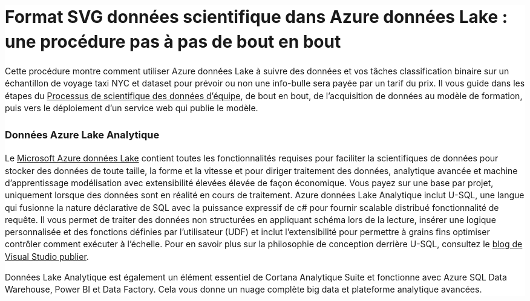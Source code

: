 <properties
    pageTitle="Format SVG données scientifique dans Azure données Lake : une procédure pas à pas de bout en bout | Microsoft Azure"
    description="Comment utiliser Azure données Lake d’effectuer des tâches de classification des binaire et l’exploration des données dans un jeu de données."  
    services="machine-learning"
    documentationCenter=""
    authors="bradsev"
    manager="jhubbard"
    editor="cgronlun" />

<tags
    ms.service="machine-learning"
    ms.workload="data-services"
    ms.tgt_pltfrm="na"
    ms.devlang="na"
    ms.topic="article"
    ms.date="09/19/2016"
    ms.author="bradsev;weig"/>


# <a name="scalable-data-science-in-azure-data-lake-an-end-to-end-walkthrough"></a>Format SVG données scientifique dans Azure données Lake : une procédure pas à pas de bout en bout

Cette procédure montre comment utiliser Azure données Lake à suivre des données et vos tâches classification binaire sur un échantillon de voyage taxi NYC et dataset pour prévoir ou non une info-bulle sera payée par un tarif du prix. Il vous guide dans les étapes du [Processus de scientifique des données d’équipe](http://aka.ms/datascienceprocess), de bout en bout, de l’acquisition de données au modèle de formation, puis vers le déploiement d’un service web qui publie le modèle.


### <a name="azure-data-lake-analytics"></a>Données Azure Lake Analytique

Le [Microsoft Azure données Lake](https://azure.microsoft.com/solutions/data-lake/) contient toutes les fonctionnalités requises pour faciliter la scientifiques de données pour stocker des données de toute taille, la forme et la vitesse et pour diriger traitement des données, analytique avancée et machine d’apprentissage modélisation avec extensibilité élevées élevée de façon économique.   Vous payez sur une base par projet, uniquement lorsque des données sont en réalité en cours de traitement. Azure données Lake Analytique inclut U-SQL, une langue qui fusionne la nature déclarative de SQL avec la puissance expressif de c# pour fournir scalable distribué fonctionnalité de requête. Il vous permet de traiter des données non structurées en appliquant schéma lors de la lecture, insérer une logique personnalisée et des fonctions définies par l’utilisateur (UDF) et inclut l’extensibilité pour permettre à grains fins optimiser contrôler comment exécuter à l’échelle. Pour en savoir plus sur la philosophie de conception derrière U-SQL, consultez le [blog de Visual Studio publier](https://blogs.msdn.microsoft.com/visualstudio/2015/09/28/introducing-u-sql-a-language-that-makes-big-data-processing-easy/).

Données Lake Analytique est également un élément essentiel de Cortana Analytique Suite et fonctionne avec Azure SQL Data Warehouse, Power BI et Data Factory. Cela vous donne un nuage complète big data et plateforme analytique avancées.
